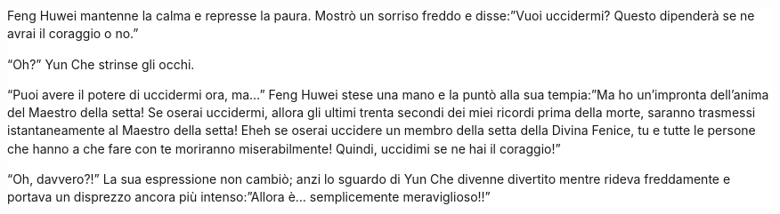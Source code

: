
Feng Huwei mantenne la calma e represse la paura. Mostrò un sorriso freddo e disse:”Vuoi uccidermi? Questo dipenderà se ne avrai il coraggio o no.”


“Oh?” Yun Che strinse gli occhi.


“Puoi avere il potere di uccidermi ora, ma…” Feng Huwei stese una mano e la puntò alla sua tempia:”Ma ho un’impronta dell’anima del Maestro della setta! Se oserai uccidermi, allora gli ultimi trenta secondi dei miei ricordi prima della morte, saranno trasmessi istantaneamente al Maestro della setta! Eheh se oserai uccidere un membro della setta della Divina Fenice, tu e tutte le persone che hanno a che fare con te moriranno miserabilmente! Quindi, uccidimi se ne hai il coraggio!”


“Oh, davvero?!” La sua espressione non cambiò; anzi lo sguardo di Yun Che divenne divertito mentre rideva freddamente e portava un disprezzo ancora più intenso:”Allora è… semplicemente meraviglioso!!”
                                


                                



